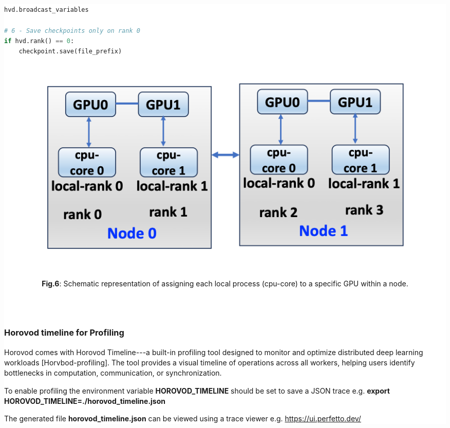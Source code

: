```python
hvd.broadcast_variables

# 6 - Save checkpoints only on rank 0
if hvd.rank() == 0:
    checkpoint.save(file_prefix)
```

<p align="center">
  <img src="media/fig6.png" width="700" height="400">
</p>

<figcaption style="text-align: center; margin-top: 10px; margin-bottom: 10px;">
  <strong>Fig.6</strong>:  Schematic representation of assigning each local process
(cpu-core) to a specific GPU within a node.
</figcaption>
<br><br>

### Horovod timeline for Profiling

Horovod comes with Horovod Timeline---a built-in profiling tool designed
to monitor and optimize distributed deep learning workloads
\[Horvbod-profiling\]. The tool provides a visual timeline of operations
across all workers, helping users identify bottlenecks in computation,
communication, or synchronization.

To enable profiling the environment variable **HOROVOD_TIMELINE** should
be set to save a JSON trace e.g. **export
HOROVOD_TIMELINE=./horovod_timeline.json**

The generated file **horovod_timeline.json** can be viewed using a trace
viewer e.g. <https://ui.perfetto.dev/>
